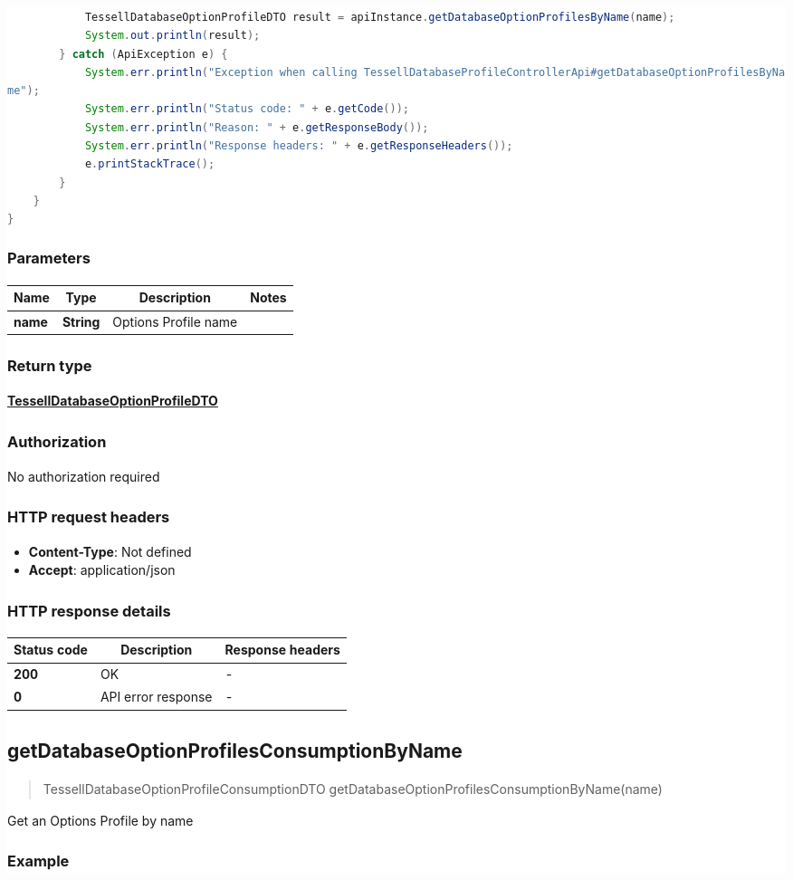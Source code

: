 ```java
            TessellDatabaseOptionProfileDTO result = apiInstance.getDatabaseOptionProfilesByName(name);
            System.out.println(result);
        } catch (ApiException e) {
            System.err.println("Exception when calling TessellDatabaseProfileControllerApi#getDatabaseOptionProfilesByName");
            System.err.println("Status code: " + e.getCode());
            System.err.println("Reason: " + e.getResponseBody());
            System.err.println("Response headers: " + e.getResponseHeaders());
            e.printStackTrace();
        }
    }
}
```

### Parameters


Name | Type | Description  | Notes
------------- | ------------- | ------------- | -------------
 **name** | **String**| Options Profile name |

### Return type

[**TessellDatabaseOptionProfileDTO**](TessellDatabaseOptionProfileDTO.md)

### Authorization

No authorization required

### HTTP request headers

- **Content-Type**: Not defined
- **Accept**: application/json


### HTTP response details
| Status code | Description | Response headers |
|-------------|-------------|------------------|
| **200** | OK |  -  |
| **0** | API error response |  -  |


## getDatabaseOptionProfilesConsumptionByName

> TessellDatabaseOptionProfileConsumptionDTO getDatabaseOptionProfilesConsumptionByName(name)

Get an Options Profile by name

### Example
